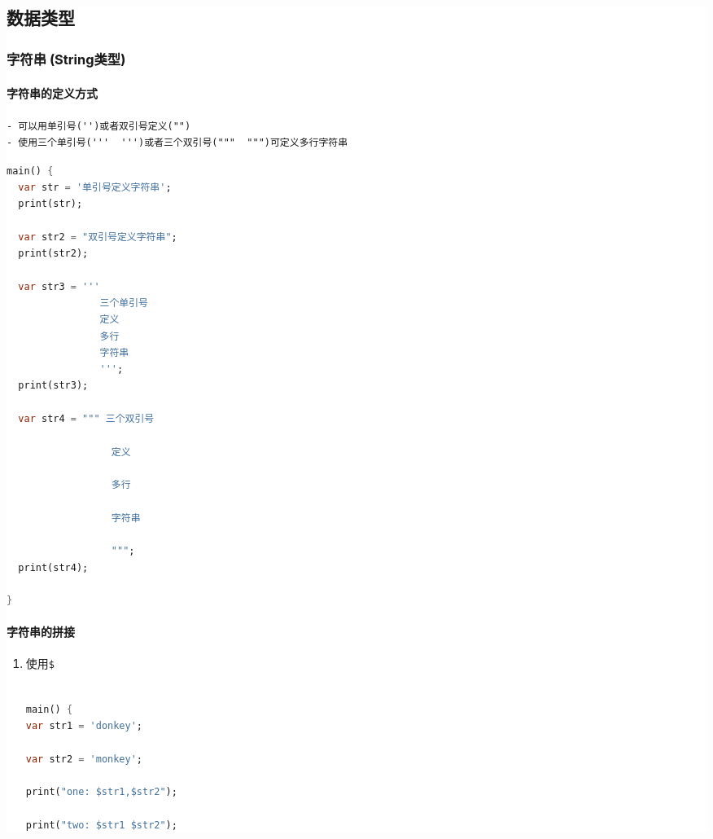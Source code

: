## 数据类型

###  字符串 (String类型)

#### 字符串的定义方式

    - 可以用单引号('')或者双引号定义("")
    - 使用三个单引号('''  ''')或者三个双引号("""  """)可定义多行字符串

```dart
main() {
  var str = '单引号定义字符串';
  print(str);
  
  var str2 = "双引号定义字符串";
  print(str2);

  var str3 = ''' 
                三个单引号
                定义
                多行
                字符串
                ''';
  print(str3);

  var str4 = """ 三个双引号

                  定义

                  多行

                  字符串  
                  
                  """;
  print(str4);

}

```

#### 字符串的拼接

1. 使用`$`

    ```dart

    main() {
    var str1 = 'donkey';

    var str2 = 'monkey';

    print("one: $str1,$str2");

    print("two: $str1 $str2");
    